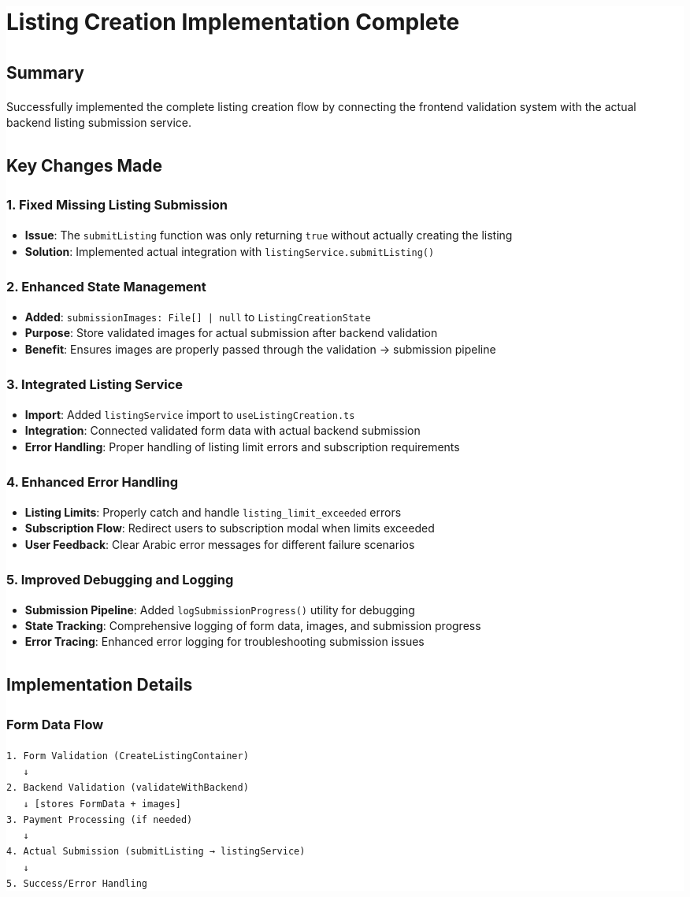 # Listing Creation Implementation Complete

## Summary

Successfully implemented the complete listing creation flow by connecting the frontend validation system with the actual backend listing submission service.

## Key Changes Made

### 1. **Fixed Missing Listing Submission**

- **Issue**: The `submitListing` function was only returning `true` without actually creating the listing
- **Solution**: Implemented actual integration with `listingService.submitListing()`

### 2. **Enhanced State Management**

- **Added**: `submissionImages: File[] | null` to `ListingCreationState`
- **Purpose**: Store validated images for actual submission after backend validation
- **Benefit**: Ensures images are properly passed through the validation → submission pipeline

### 3. **Integrated Listing Service**

- **Import**: Added `listingService` import to `useListingCreation.ts`
- **Integration**: Connected validated form data with actual backend submission
- **Error Handling**: Proper handling of listing limit errors and subscription requirements

### 4. **Enhanced Error Handling**

- **Listing Limits**: Properly catch and handle `listing_limit_exceeded` errors
- **Subscription Flow**: Redirect users to subscription modal when limits exceeded
- **User Feedback**: Clear Arabic error messages for different failure scenarios

### 5. **Improved Debugging and Logging**

- **Submission Pipeline**: Added `logSubmissionProgress()` utility for debugging
- **State Tracking**: Comprehensive logging of form data, images, and submission progress
- **Error Tracing**: Enhanced error logging for troubleshooting submission issues

## Implementation Details

### Form Data Flow

```
1. Form Validation (CreateListingContainer)
   ↓
2. Backend Validation (validateWithBackend)
   ↓ [stores FormData + images]
3. Payment Processing (if needed)
   ↓
4. Actual Submission (submitListing → listingService)
   ↓
5. Success/Error Handling
```
